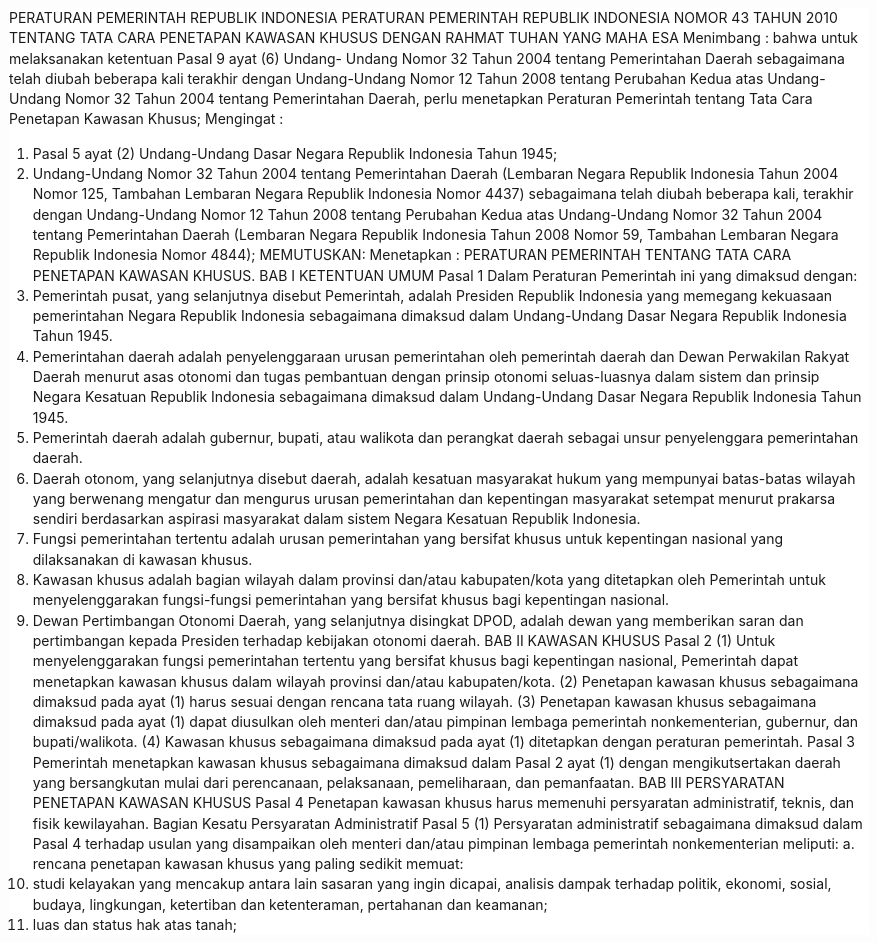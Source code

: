  PERATURAN PEMERINTAH REPUBLIK INDONESIA PERATURAN PEMERINTAH REPUBLIK INDONESIA NOMOR 43 TAHUN 2010 TENTANG TATA CARA PENETAPAN KAWASAN KHUSUS
DENGAN RAHMAT TUHAN YANG MAHA ESA
Menimbang :
 bahwa untuk melaksanakan ketentuan Pasal 9 ayat (6) Undang- Undang Nomor 32 Tahun 2004 tentang Pemerintahan Daerah sebagaimana telah diubah beberapa kali terakhir dengan Undang-Undang Nomor 12 Tahun 2008 tentang Perubahan Kedua atas Undang-Undang Nomor 32 Tahun 2004 tentang Pemerintahan Daerah, perlu menetapkan Peraturan Pemerintah tentang Tata Cara Penetapan Kawasan Khusus;
Mengingat :

1. Pasal 5 ayat (2) Undang-Undang Dasar Negara Republik Indonesia Tahun 1945;
2. Undang-Undang Nomor 32 Tahun 2004 tentang Pemerintahan Daerah (Lembaran Negara Republik Indonesia Tahun 2004 Nomor 125, Tambahan Lembaran Negara Republik Indonesia Nomor 4437) sebagaimana telah diubah beberapa kali, terakhir dengan Undang-Undang Nomor 12 Tahun 2008 tentang Perubahan Kedua atas Undang-Undang Nomor 32 Tahun 2004 tentang Pemerintahan Daerah (Lembaran Negara Republik Indonesia Tahun 2008 Nomor 59, Tambahan Lembaran Negara Republik Indonesia Nomor 4844);
MEMUTUSKAN:
 Menetapkan : PERATURAN PEMERINTAH TENTANG TATA CARA PENETAPAN KAWASAN KHUSUS.
BAB I KETENTUAN UMUM
Pasal 1
Dalam Peraturan Pemerintah ini yang dimaksud dengan:
1. Pemerintah pusat, yang selanjutnya disebut Pemerintah, adalah Presiden Republik Indonesia yang memegang kekuasaan pemerintahan Negara Republik Indonesia sebagaimana dimaksud dalam Undang-Undang Dasar Negara Republik Indonesia Tahun 1945.
2. Pemerintahan daerah adalah penyelenggaraan urusan pemerintahan oleh pemerintah daerah dan Dewan Perwakilan Rakyat Daerah menurut asas otonomi dan tugas pembantuan dengan prinsip otonomi seluas-luasnya dalam sistem dan prinsip Negara Kesatuan Republik Indonesia sebagaimana dimaksud dalam Undang-Undang Dasar Negara Republik Indonesia Tahun 1945.
3. Pemerintah daerah adalah gubernur, bupati, atau walikota dan perangkat daerah sebagai unsur penyelenggara pemerintahan daerah.
4. Daerah otonom, yang selanjutnya disebut daerah, adalah kesatuan masyarakat hukum yang mempunyai batas-batas wilayah yang berwenang mengatur dan mengurus urusan pemerintahan dan kepentingan masyarakat setempat menurut prakarsa sendiri berdasarkan aspirasi masyarakat dalam sistem Negara Kesatuan Republik Indonesia.
5. Fungsi pemerintahan tertentu adalah urusan pemerintahan yang bersifat khusus untuk kepentingan nasional yang dilaksanakan di kawasan khusus.
6. Kawasan khusus adalah bagian wilayah dalam provinsi dan/atau kabupaten/kota yang ditetapkan oleh Pemerintah untuk menyelenggarakan fungsi-fungsi pemerintahan yang bersifat khusus bagi kepentingan nasional.
7. Dewan Pertimbangan Otonomi Daerah, yang selanjutnya disingkat DPOD, adalah dewan yang memberikan saran dan pertimbangan kepada Presiden terhadap kebijakan otonomi daerah.
BAB II KAWASAN KHUSUS
Pasal 2
(1) Untuk menyelenggarakan fungsi pemerintahan tertentu yang bersifat khusus bagi kepentingan nasional, Pemerintah dapat menetapkan kawasan khusus dalam wilayah provinsi dan/atau kabupaten/kota.
(2) Penetapan kawasan khusus sebagaimana dimaksud pada ayat (1) harus sesuai dengan rencana tata ruang wilayah.
(3) Penetapan kawasan khusus sebagaimana dimaksud pada ayat (1) dapat diusulkan oleh menteri dan/atau pimpinan lembaga pemerintah nonkementerian, gubernur, dan bupati/walikota.
(4) Kawasan khusus sebagaimana dimaksud pada ayat (1) ditetapkan dengan peraturan pemerintah.
Pasal 3
Pemerintah menetapkan kawasan khusus sebagaimana dimaksud dalam Pasal 2 ayat (1) dengan mengikutsertakan daerah yang bersangkutan mulai dari perencanaan, pelaksanaan, pemeliharaan, dan pemanfaatan.
BAB III PERSYARATAN PENETAPAN KAWASAN KHUSUS
Pasal 4
Penetapan kawasan khusus harus memenuhi persyaratan administratif, teknis, dan fisik kewilayahan.
Bagian Kesatu Persyaratan Administratif
Pasal 5
(1) Persyaratan administratif sebagaimana dimaksud dalam Pasal 4 terhadap usulan yang disampaikan oleh menteri dan/atau pimpinan lembaga pemerintah nonkementerian meliputi:
a. rencana penetapan kawasan khusus yang paling sedikit memuat:
1. studi kelayakan yang mencakup antara lain sasaran yang ingin dicapai, analisis dampak terhadap politik, ekonomi, sosial, budaya, lingkungan, ketertiban dan ketenteraman, pertahanan dan keamanan;
2. luas dan status hak atas tanah;